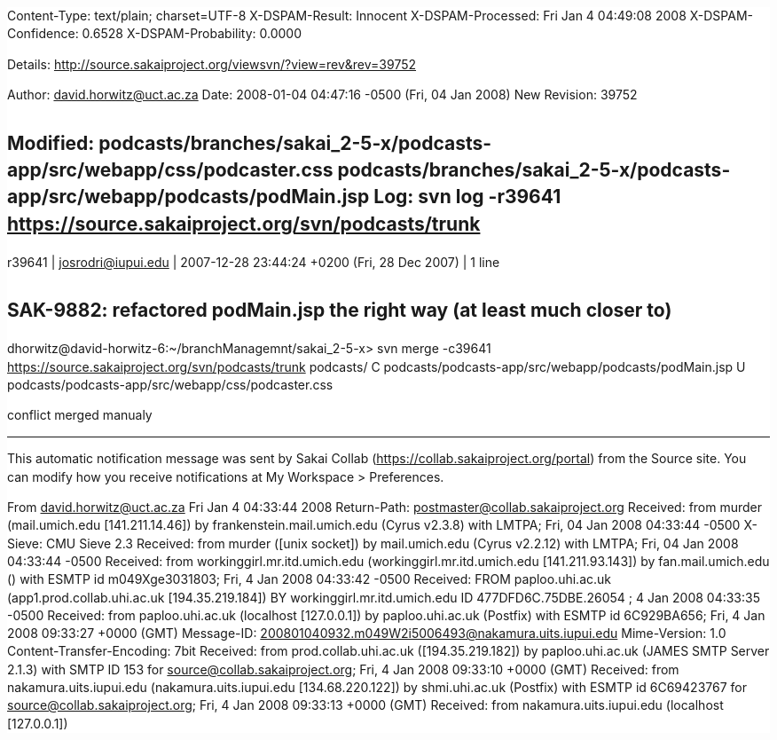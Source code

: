 Content-Type: text/plain; charset=UTF-8
X-DSPAM-Result: Innocent
X-DSPAM-Processed: Fri Jan  4 04:49:08 2008
X-DSPAM-Confidence: 0.6528
X-DSPAM-Probability: 0.0000

Details: http://source.sakaiproject.org/viewsvn/?view=rev&rev=39752

Author: david.horwitz@uct.ac.za
Date: 2008-01-04 04:47:16 -0500 (Fri, 04 Jan 2008)
New Revision: 39752

Modified:
podcasts/branches/sakai_2-5-x/podcasts-app/src/webapp/css/podcaster.css
podcasts/branches/sakai_2-5-x/podcasts-app/src/webapp/podcasts/podMain.jsp
Log:
svn log -r39641 https://source.sakaiproject.org/svn/podcasts/trunk
------------------------------------------------------------------------
r39641 | josrodri@iupui.edu | 2007-12-28 23:44:24 +0200 (Fri, 28 Dec 2007) | 1 line

SAK-9882: refactored podMain.jsp the right way (at least much closer to)
------------------------------------------------------------------------

dhorwitz@david-horwitz-6:~/branchManagemnt/sakai_2-5-x> svn merge  -c39641 https://source.sakaiproject.org/svn/podcasts/trunk podcasts/
C    podcasts/podcasts-app/src/webapp/podcasts/podMain.jsp
U    podcasts/podcasts-app/src/webapp/css/podcaster.css

conflict merged manualy



----------------------
This automatic notification message was sent by Sakai Collab (https://collab.sakaiproject.org/portal) from the Source site.
You can modify how you receive notifications at My Workspace > Preferences.



From david.horwitz@uct.ac.za Fri Jan  4 04:33:44 2008
Return-Path: <postmaster@collab.sakaiproject.org>
Received: from murder (mail.umich.edu [141.211.14.46])
	 by frankenstein.mail.umich.edu (Cyrus v2.3.8) with LMTPA;
	 Fri, 04 Jan 2008 04:33:44 -0500
X-Sieve: CMU Sieve 2.3
Received: from murder ([unix socket])
	 by mail.umich.edu (Cyrus v2.2.12) with LMTPA;
	 Fri, 04 Jan 2008 04:33:44 -0500
Received: from workinggirl.mr.itd.umich.edu (workinggirl.mr.itd.umich.edu [141.211.93.143])
	by fan.mail.umich.edu () with ESMTP id m049Xge3031803;
	Fri, 4 Jan 2008 04:33:42 -0500
Received: FROM paploo.uhi.ac.uk (app1.prod.collab.uhi.ac.uk [194.35.219.184])
	BY workinggirl.mr.itd.umich.edu ID 477DFD6C.75DBE.26054 ; 
	 4 Jan 2008 04:33:35 -0500
Received: from paploo.uhi.ac.uk (localhost [127.0.0.1])
	by paploo.uhi.ac.uk (Postfix) with ESMTP id 6C929BA656;
	Fri,  4 Jan 2008 09:33:27 +0000 (GMT)
Message-ID: <200801040932.m049W2i5006493@nakamura.uits.iupui.edu>
Mime-Version: 1.0
Content-Transfer-Encoding: 7bit
Received: from prod.collab.uhi.ac.uk ([194.35.219.182])
          by paploo.uhi.ac.uk (JAMES SMTP Server 2.1.3) with SMTP ID 153
          for <source@collab.sakaiproject.org>;
          Fri, 4 Jan 2008 09:33:10 +0000 (GMT)
Received: from nakamura.uits.iupui.edu (nakamura.uits.iupui.edu [134.68.220.122])
	by shmi.uhi.ac.uk (Postfix) with ESMTP id 6C69423767
	for <source@collab.sakaiproject.org>; Fri,  4 Jan 2008 09:33:13 +0000 (GMT)
Received: from nakamura.uits.iupui.edu (localhost [127.0.0.1])
